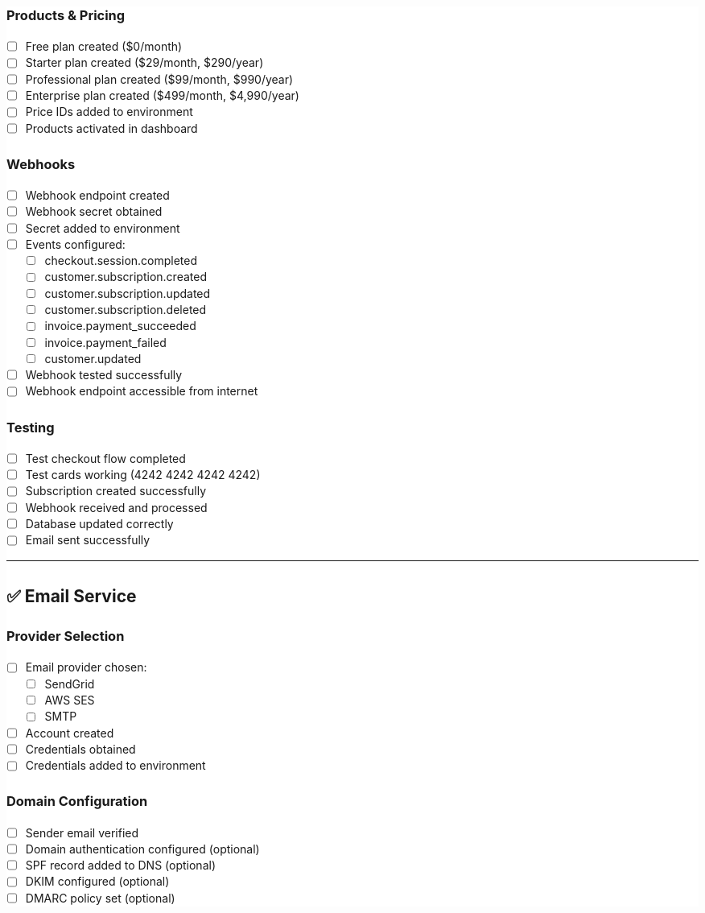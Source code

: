 ### Products & Pricing
- [ ] Free plan created ($0/month)
- [ ] Starter plan created ($29/month, $290/year)
- [ ] Professional plan created ($99/month, $990/year)
- [ ] Enterprise plan created ($499/month, $4,990/year)
- [ ] Price IDs added to environment
- [ ] Products activated in dashboard

### Webhooks
- [ ] Webhook endpoint created
- [ ] Webhook secret obtained
- [ ] Secret added to environment
- [ ] Events configured:
  - [ ] checkout.session.completed
  - [ ] customer.subscription.created
  - [ ] customer.subscription.updated
  - [ ] customer.subscription.deleted
  - [ ] invoice.payment_succeeded
  - [ ] invoice.payment_failed
  - [ ] customer.updated
- [ ] Webhook tested successfully
- [ ] Webhook endpoint accessible from internet

### Testing
- [ ] Test checkout flow completed
- [ ] Test cards working (4242 4242 4242 4242)
- [ ] Subscription created successfully
- [ ] Webhook received and processed
- [ ] Database updated correctly
- [ ] Email sent successfully

---

## ✅ Email Service

### Provider Selection
- [ ] Email provider chosen:
  - [ ] SendGrid
  - [ ] AWS SES
  - [ ] SMTP
- [ ] Account created
- [ ] Credentials obtained
- [ ] Credentials added to environment

### Domain Configuration
- [ ] Sender email verified
- [ ] Domain authentication configured (optional)
- [ ] SPF record added to DNS (optional)
- [ ] DKIM configured (optional)
- [ ] DMARC policy set (optional)
